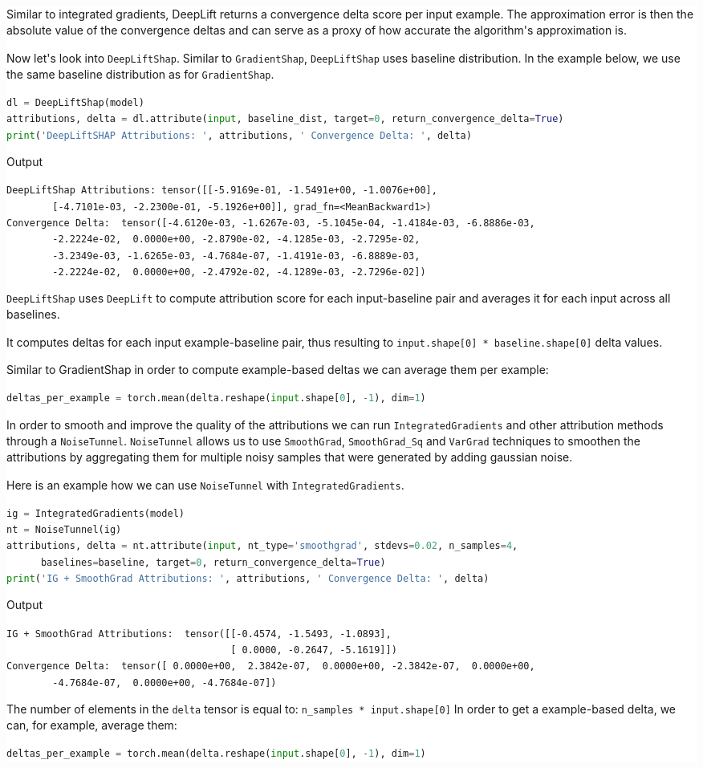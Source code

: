 Similar to integrated gradients, DeepLift returns a convergence delta score
per input example. The approximation error is then the absolute
value of the convergence deltas and can serve as a proxy of how accurate the
algorithm's approximation is.

Now let's look into `DeepLiftShap`. Similar to `GradientShap`, `DeepLiftShap` uses
baseline distribution. In the example below, we use the same baseline distribution
as for `GradientShap`.

```python
dl = DeepLiftShap(model)
attributions, delta = dl.attribute(input, baseline_dist, target=0, return_convergence_delta=True)
print('DeepLiftSHAP Attributions: ', attributions, ' Convergence Delta: ', delta)
```
Output
```
DeepLiftShap Attributions: tensor([[-5.9169e-01, -1.5491e+00, -1.0076e+00],
        [-4.7101e-03, -2.2300e-01, -5.1926e+00]], grad_fn=<MeanBackward1>)
Convergence Delta:  tensor([-4.6120e-03, -1.6267e-03, -5.1045e-04, -1.4184e-03, -6.8886e-03,
        -2.2224e-02,  0.0000e+00, -2.8790e-02, -4.1285e-03, -2.7295e-02,
        -3.2349e-03, -1.6265e-03, -4.7684e-07, -1.4191e-03, -6.8889e-03,
        -2.2224e-02,  0.0000e+00, -2.4792e-02, -4.1289e-03, -2.7296e-02])
```
`DeepLiftShap` uses `DeepLift` to compute attribution score for each
input-baseline pair and averages it for each input across all baselines.

It computes deltas for each input example-baseline pair, thus resulting to
`input.shape[0] * baseline.shape[0]` delta values.

Similar to GradientShap in order to compute example-based deltas we can average them per example:
```python
deltas_per_example = torch.mean(delta.reshape(input.shape[0], -1), dim=1)
```
In order to smooth and improve the quality of the attributions we can run
`IntegratedGradients` and other attribution methods through a `NoiseTunnel`.
`NoiseTunnel` allows us to use `SmoothGrad`, `SmoothGrad_Sq` and `VarGrad` techniques
to smoothen the attributions by aggregating them for multiple noisy
samples that were generated by adding gaussian noise.

Here is an example how we can use `NoiseTunnel` with `IntegratedGradients`.

```python
ig = IntegratedGradients(model)
nt = NoiseTunnel(ig)
attributions, delta = nt.attribute(input, nt_type='smoothgrad', stdevs=0.02, n_samples=4,
      baselines=baseline, target=0, return_convergence_delta=True)
print('IG + SmoothGrad Attributions: ', attributions, ' Convergence Delta: ', delta)
```
Output
```
IG + SmoothGrad Attributions:  tensor([[-0.4574, -1.5493, -1.0893],
                                       [ 0.0000, -0.2647, -5.1619]])
Convergence Delta:  tensor([ 0.0000e+00,  2.3842e-07,  0.0000e+00, -2.3842e-07,  0.0000e+00,
        -4.7684e-07,  0.0000e+00, -4.7684e-07])

```
The number of elements in the `delta` tensor is equal to: `n_samples * input.shape[0]`
In order to get a example-based delta, we can, for example, average them:
```python
deltas_per_example = torch.mean(delta.reshape(input.shape[0], -1), dim=1)
```
